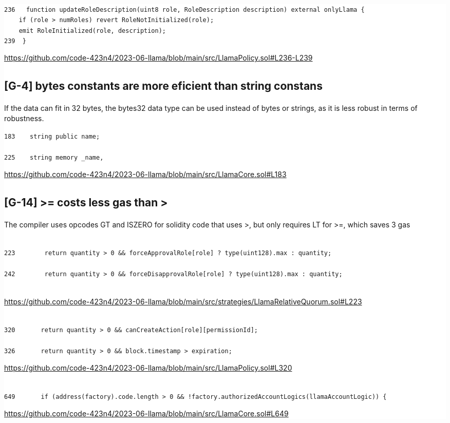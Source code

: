 ```solidity
236   function updateRoleDescription(uint8 role, RoleDescription description) external onlyLlama {
    if (role > numRoles) revert RoleNotInitialized(role);
    emit RoleInitialized(role, description);
239  }
```
https://github.com/code-423n4/2023-06-llama/blob/main/src/LlamaPolicy.sol#L236-L239

## [G-4] bytes constants are more eficient than string constans
If the data can fit in 32 bytes, the bytes32 data type can be used instead of bytes or strings, as it is less robust in terms of robustness.

```solidity
183    string public name;

225    string memory _name,
```
https://github.com/code-423n4/2023-06-llama/blob/main/src/LlamaCore.sol#L183

## [G-14] >= costs less gas than >
 
The compiler uses opcodes GT and ISZERO for solidity code that uses >, but only requires LT for >=, which saves 3 gas


```solidity

223        return quantity > 0 && forceApprovalRole[role] ? type(uint128).max : quantity;

242        return quantity > 0 && forceDisapprovalRole[role] ? type(uint128).max : quantity;


```
https://github.com/code-423n4/2023-06-llama/blob/main/src/strategies/LlamaRelativeQuorum.sol#L223


```solidity

320       return quantity > 0 && canCreateAction[role][permissionId];

326       return quantity > 0 && block.timestamp > expiration;

```
https://github.com/code-423n4/2023-06-llama/blob/main/src/LlamaPolicy.sol#L320

```solidity

649       if (address(factory).code.length > 0 && !factory.authorizedAccountLogics(llamaAccountLogic)) {

```
https://github.com/code-423n4/2023-06-llama/blob/main/src/LlamaCore.sol#L649


